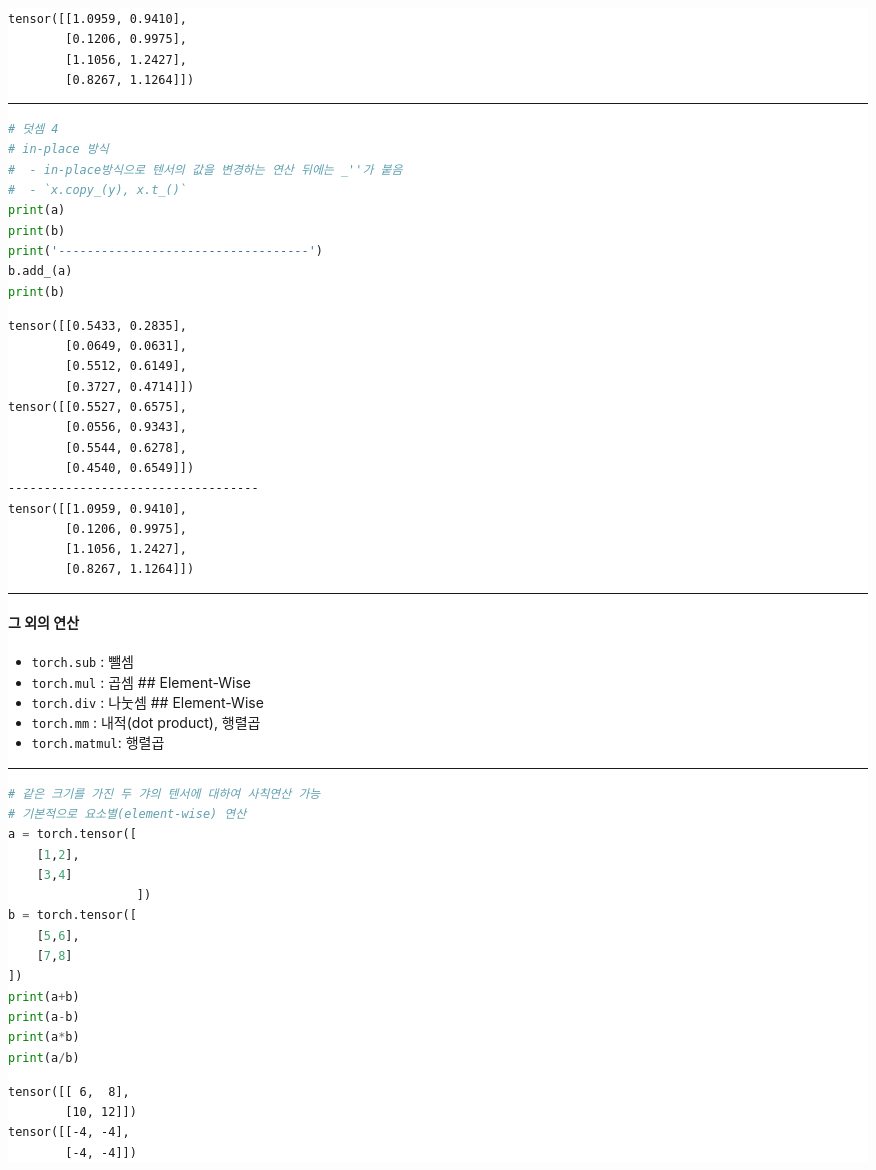 ```
tensor([[1.0959, 0.9410],
        [0.1206, 0.9975],
        [1.1056, 1.2427],
        [0.8267, 1.1264]])  
```
-----------------------------------------------------------------------------------------
```python
# 덧셈 4
# in-place 방식
#  - in-place방식으로 텐서의 값을 변경하는 연산 뒤에는 _''가 붙음
#  - `x.copy_(y), x.t_()`
print(a)
print(b)
print('-----------------------------------')
b.add_(a)
print(b)
```
```
tensor([[0.5433, 0.2835],
        [0.0649, 0.0631],
        [0.5512, 0.6149],
        [0.3727, 0.4714]])
tensor([[0.5527, 0.6575],
        [0.0556, 0.9343],
        [0.5544, 0.6278],
        [0.4540, 0.6549]])
-----------------------------------
tensor([[1.0959, 0.9410],
        [0.1206, 0.9975],
        [1.1056, 1.2427],
        [0.8267, 1.1264]])
```
-----------------------------------------------------------------------------------------


#### 그 외의 연산

- `torch.sub` : 뺄셈
- `torch.mul` : 곱셈  ## Element-Wise
- `torch.div` : 나눗셈 ## Element-Wise
- `torch.mm` : 내적(dot product), 행렬곱
- `torch.matmul`: 행렬곱

-----------------------------------------------------------------------------------------
```python
# 같은 크기를 가진 두 갸의 텐서에 대하여 사칙연산 가능
# 기본적으로 요소별(element-wise) 연산
a = torch.tensor([
    [1,2],
    [3,4]
                  ])
b = torch.tensor([
    [5,6],
    [7,8]
])
print(a+b)
print(a-b)
print(a*b)
print(a/b)
```
```
tensor([[ 6,  8],
        [10, 12]])
tensor([[-4, -4],
        [-4, -4]])
```